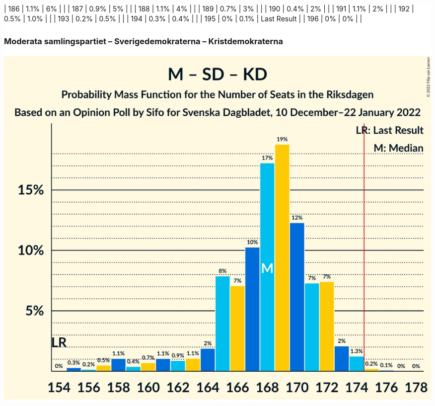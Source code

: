 | 186 | 1.1% | 6% |  |
| 187 | 0.9% | 5% |  |
| 188 | 1.1% | 4% |  |
| 189 | 0.7% | 3% |  |
| 190 | 0.4% | 2% |  |
| 191 | 1.1% | 2% |  |
| 192 | 0.5% | 1.0% |  |
| 193 | 0.2% | 0.5% |  |
| 194 | 0.3% | 0.4% |  |
| 195 | 0% | 0.1% | Last Result |
| 196 | 0% | 0% |  |

### Moderata samlingspartiet – Sverigedemokraterna – Kristdemokraterna

![Graph with seats probability mass function not yet produced](2022-01-22-Sifo-coalitions-seats-pmf-m–sd–kd.png "Seats Probability Mass Function")
